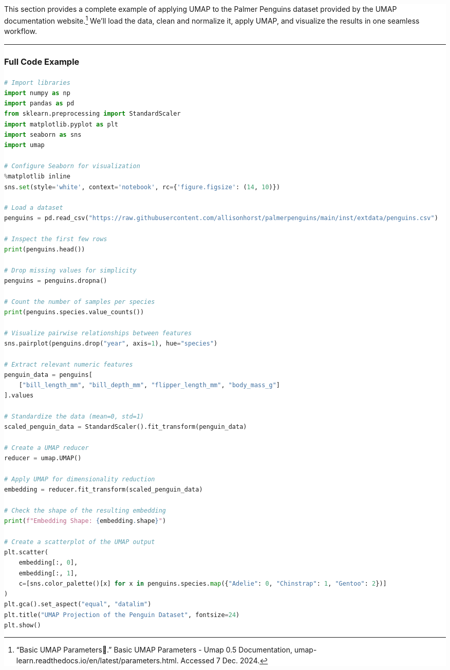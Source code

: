 This section provides a complete example of applying UMAP to the Palmer Penguins dataset provided by the UMAP documentation website.[^UMAP_doc] We’ll load the data, clean and normalize it, apply UMAP, and visualize the results in one seamless workflow. 

---

### **Full Code Example**  

```python
# Import libraries
import numpy as np
import pandas as pd
from sklearn.preprocessing import StandardScaler
import matplotlib.pyplot as plt
import seaborn as sns
import umap

# Configure Seaborn for visualization
%matplotlib inline
sns.set(style='white', context='notebook', rc={'figure.figsize': (14, 10)})

# Load a dataset 
penguins = pd.read_csv("https://raw.githubusercontent.com/allisonhorst/palmerpenguins/main/inst/extdata/penguins.csv")

# Inspect the first few rows
print(penguins.head())

# Drop missing values for simplicity
penguins = penguins.dropna()

# Count the number of samples per species
print(penguins.species.value_counts())

# Visualize pairwise relationships between features
sns.pairplot(penguins.drop("year", axis=1), hue="species")

# Extract relevant numeric features
penguin_data = penguins[
    ["bill_length_mm", "bill_depth_mm", "flipper_length_mm", "body_mass_g"]
].values

# Standardize the data (mean=0, std=1)
scaled_penguin_data = StandardScaler().fit_transform(penguin_data)

# Create a UMAP reducer
reducer = umap.UMAP()

# Apply UMAP for dimensionality reduction
embedding = reducer.fit_transform(scaled_penguin_data)

# Check the shape of the resulting embedding
print(f"Embedding Shape: {embedding.shape}")

# Create a scatterplot of the UMAP output
plt.scatter(
    embedding[:, 0],
    embedding[:, 1],
    c=[sns.color_palette()[x] for x in penguins.species.map({"Adelie": 0, "Chinstrap": 1, "Gentoo": 2})]
)
plt.gca().set_aspect("equal", "datalim")
plt.title("UMAP Projection of the Penguin Dataset", fontsize=24)
plt.show()
```

[^SC_interpretation]: Clarke, Z.A., Andrews, T.S., Atif, J. et al. Tutorial: guidelines for annotating single-cell transcriptomic maps using automated and manual methods. Nat Protoc 16, 2749–2764 (2021). https://doi.org/10.1038/s41596-021-00534-0
[^Misconceptions]: Coenen, Andy, and Adam Pearce. “Understanding Umap.” PAIR Page Redirection, pair-code.github.io/understanding-umap/.
[^scRNA-seq_example]: Mary Piper, Meeta Mistry. “Single-Cell RNA-Seq: Integration.” Introduction to Single-Cell RNA-Seq, 21 Nov. 2020, hbctraining.github.io/scRNA-seq_online/lessons/06_integration.html. 
[^UMAP_doc]: “Basic UMAP Parameters.” Basic UMAP Parameters - Umap 0.5 Documentation, umap-learn.readthedocs.io/en/latest/parameters.html. Accessed 7 Dec. 2024. 
[^NK_cells]: Wikipedia contributors. "Natural killer cell." Wikipedia, The Free Encyclopedia. Wikipedia, The Free Encyclopedia, 16 Oct. 2024. Web. 8 Dec. 2024.
[^proteomic_ex]: Dorrity, M.W., Saunders, L.M., Queitsch, C. et al. Dimensionality reduction by UMAP to visualize physical and genetic interactions. Nat Commun 11, 1537 (2020). https://doi.org/10.1038/s41467-020-15351-4
[^population_gen_ex]: Diaz-Papkovich, A., Anderson-Trocmé, L. & Gravel, S. A review of UMAP in population genetics. J Hum Genet 66, 85–91 (2021). https://doi.org/10.1038/s10038-020-00851-4